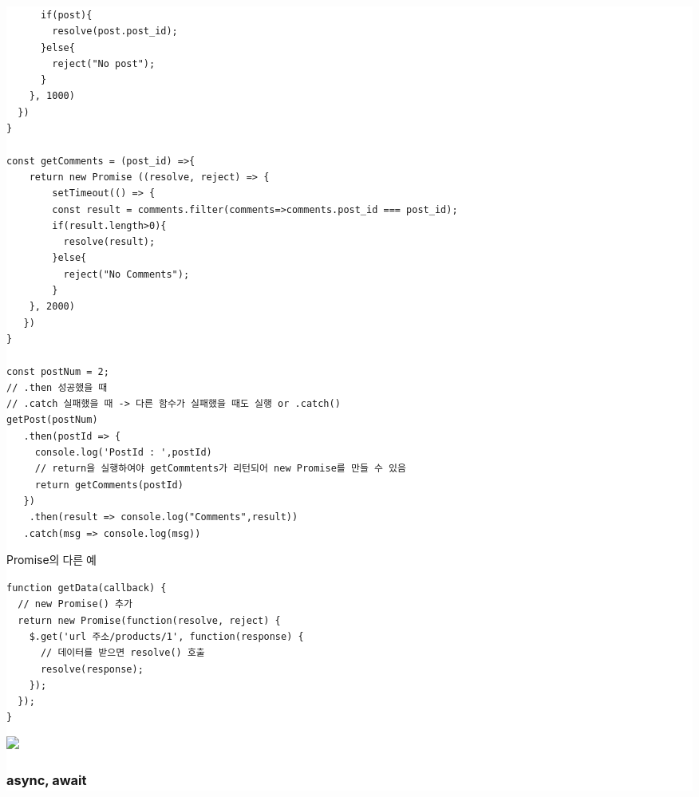 ```
      if(post){
        resolve(post.post_id);
      }else{
        reject("No post");
      }
    }, 1000) 
  })
}

const getComments = (post_id) =>{
    return new Promise ((resolve, reject) => {
        setTimeout(() => {
        const result = comments.filter(comments=>comments.post_id === post_id);
        if(result.length>0){
          resolve(result);
        }else{
          reject("No Comments");
        }
    }, 2000) 
   })
}

const postNum = 2;
// .then 성공했을 때
// .catch 실패했을 때 -> 다른 함수가 실패했을 때도 실행 or .catch()
getPost(postNum)
   .then(postId => {
     console.log('PostId : ',postId)
     // return을 실행하여야 getCommtents가 리턴되어 new Promise를 만들 수 있음  
     return getComments(postId)  
   })
   	.then(result => console.log("Comments",result))
   .catch(msg => console.log(msg))
```

Promise의 다른 예
```
function getData(callback) {
  // new Promise() 추가
  return new Promise(function(resolve, reject) {
    $.get('url 주소/products/1', function(response) {
      // 데이터를 받으면 resolve() 호출
      resolve(response);
    });
  });
}
```
![](https://velog.velcdn.com/images/cksgodl/post/8f038abf-bd8e-4432-b502-5d90ef3224f8/image.png)


### async, await
